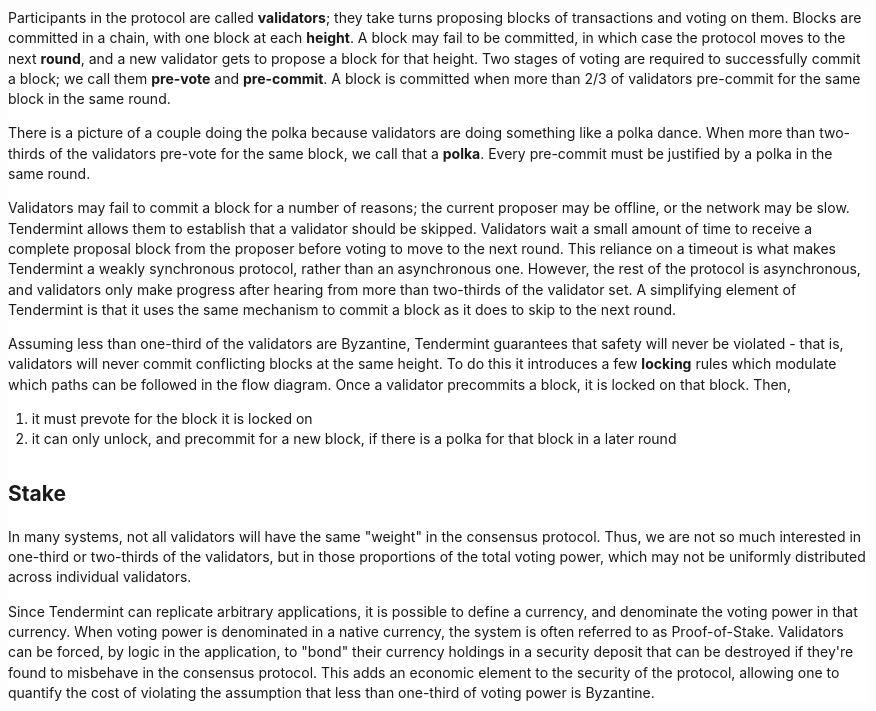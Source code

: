Participants in the protocol are called **validators**; they take turns
proposing blocks of transactions and voting on them. Blocks are
committed in a chain, with one block at each **height**. A block may
fail to be committed, in which case the protocol moves to the next
**round**, and a new validator gets to propose a block for that height.
Two stages of voting are required to successfully commit a block; we
call them **pre-vote** and **pre-commit**. A block is committed when
more than 2/3 of validators pre-commit for the same block in the same
round.

There is a picture of a couple doing the polka because validators are
doing something like a polka dance. When more than two-thirds of the
validators pre-vote for the same block, we call that a **polka**. Every
pre-commit must be justified by a polka in the same round.

Validators may fail to commit a block for a number of reasons; the
current proposer may be offline, or the network may be slow. Tendermint
allows them to establish that a validator should be skipped. Validators
wait a small amount of time to receive a complete proposal block from
the proposer before voting to move to the next round. This reliance on a
timeout is what makes Tendermint a weakly synchronous protocol, rather
than an asynchronous one. However, the rest of the protocol is
asynchronous, and validators only make progress after hearing from more
than two-thirds of the validator set. A simplifying element of
Tendermint is that it uses the same mechanism to commit a block as it
does to skip to the next round.

Assuming less than one-third of the validators are Byzantine, Tendermint
guarantees that safety will never be violated - that is, validators will
never commit conflicting blocks at the same height. To do this it
introduces a few **locking** rules which modulate which paths can be
followed in the flow diagram. Once a validator precommits a block, it is
locked on that block. Then,

1. it must prevote for the block it is locked on
2. it can only unlock, and precommit for a new block, if there is a
    polka for that block in a later round

## Stake

In many systems, not all validators will have the same "weight" in the
consensus protocol. Thus, we are not so much interested in one-third or
two-thirds of the validators, but in those proportions of the total
voting power, which may not be uniformly distributed across individual
validators.

Since Tendermint can replicate arbitrary applications, it is possible to
define a currency, and denominate the voting power in that currency.
When voting power is denominated in a native currency, the system is
often referred to as Proof-of-Stake. Validators can be forced, by logic
in the application, to "bond" their currency holdings in a security
deposit that can be destroyed if they're found to misbehave in the
consensus protocol. This adds an economic element to the security of the
protocol, allowing one to quantify the cost of violating the assumption
that less than one-third of voting power is Byzantine.
